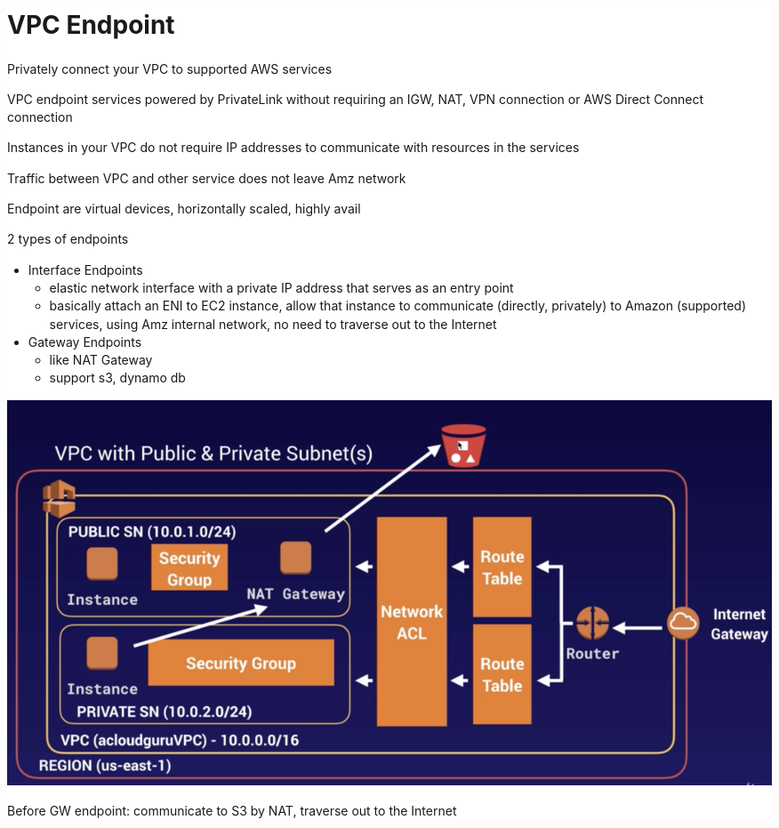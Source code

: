 # VPC Endpoint

Privately connect your VPC to supported AWS services

VPC endpoint services powered by PrivateLink without requiring an IGW, NAT, VPN connection or AWS Direct Connect connection

Instances in your VPC do not require IP addresses to communicate with resources in the services

Traffic between VPC and other service does not leave Amz network

Endpoint are virtual devices, horizontally scaled, highly avail

2 types of endpoints

- Interface Endpoints
    - elastic network interface with a private IP address that serves as an entry point
    - basically attach an ENI to EC2 instance, allow that instance to communicate (directly, privately) to Amazon (supported) services, using Amz internal network, no need to traverse out to the Internet
- Gateway Endpoints
    - like NAT Gateway
    - support s3, dynamo db

![VPCs%208e0201fd87d1492792363303ed4fc337/Untitled%2013.png](VPCs%208e0201fd87d1492792363303ed4fc337/Untitled%2013.png)

Before GW endpoint: communicate to S3 by NAT, traverse out to the Internet
